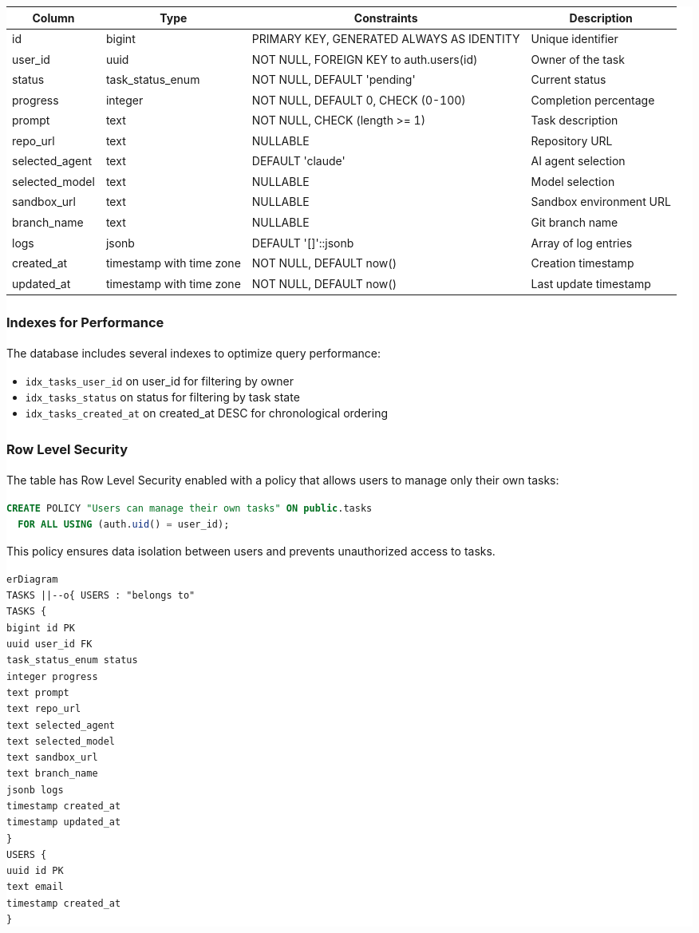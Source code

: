 | Column | Type | Constraints | Description |
|-------|------|-------------|-------------|
| id | bigint | PRIMARY KEY, GENERATED ALWAYS AS IDENTITY | Unique identifier |
| user_id | uuid | NOT NULL, FOREIGN KEY to auth.users(id) | Owner of the task |
| status | task_status_enum | NOT NULL, DEFAULT 'pending' | Current status |
| progress | integer | NOT NULL, DEFAULT 0, CHECK (0-100) | Completion percentage |
| prompt | text | NOT NULL, CHECK (length >= 1) | Task description |
| repo_url | text | NULLABLE | Repository URL |
| selected_agent | text | DEFAULT 'claude' | AI agent selection |
| selected_model | text | NULLABLE | Model selection |
| sandbox_url | text | NULLABLE | Sandbox environment URL |
| branch_name | text | NULLABLE | Git branch name |
| logs | jsonb | DEFAULT '[]'::jsonb | Array of log entries |
| created_at | timestamp with time zone | NOT NULL, DEFAULT now() | Creation timestamp |
| updated_at | timestamp with time zone | NOT NULL, DEFAULT now() | Last update timestamp |

### Indexes for Performance
The database includes several indexes to optimize query performance:
- `idx_tasks_user_id` on user_id for filtering by owner
- `idx_tasks_status` on status for filtering by task state
- `idx_tasks_created_at` on created_at DESC for chronological ordering

### Row Level Security
The table has Row Level Security enabled with a policy that allows users to manage only their own tasks:

```sql
CREATE POLICY "Users can manage their own tasks" ON public.tasks
  FOR ALL USING (auth.uid() = user_id);
```

This policy ensures data isolation between users and prevents unauthorized access to tasks.

```mermaid
erDiagram
TASKS ||--o{ USERS : "belongs to"
TASKS {
bigint id PK
uuid user_id FK
task_status_enum status
integer progress
text prompt
text repo_url
text selected_agent
text selected_model
text sandbox_url
text branch_name
jsonb logs
timestamp created_at
timestamp updated_at
}
USERS {
uuid id PK
text email
timestamp created_at
}
```